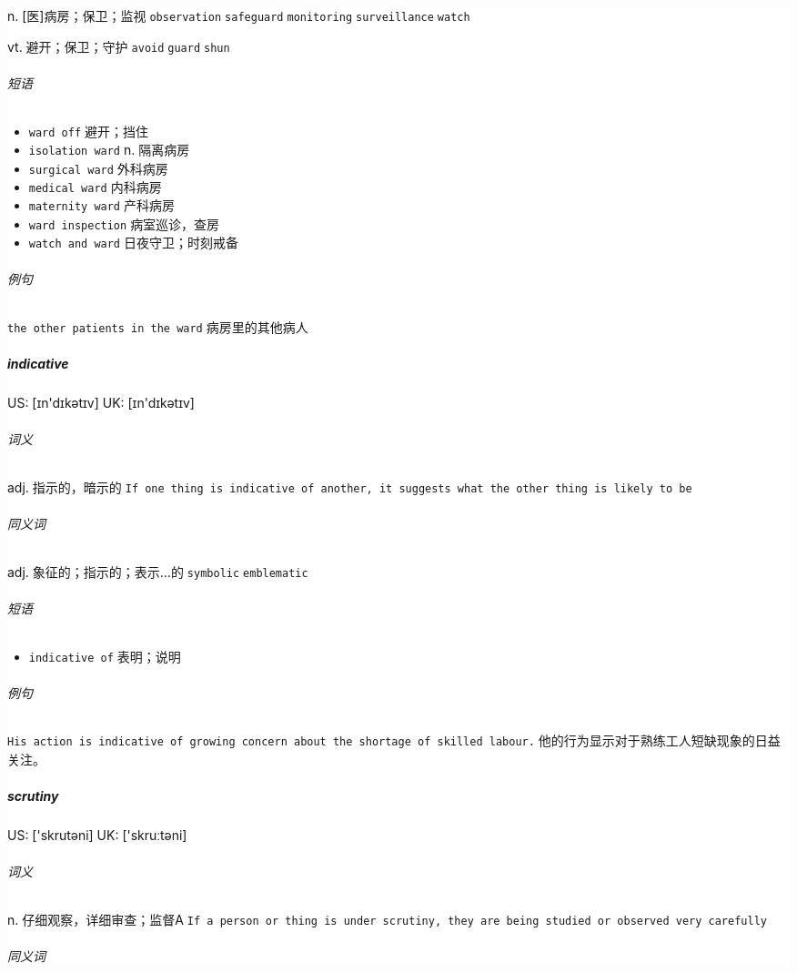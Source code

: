 n. [医]病房；保卫；监视
`observation` `safeguard` `monitoring` `surveillance` `watch`

vt. 避开；保卫；守护
`avoid` `guard` `shun`


###### 短语

- `ward off` 避开；挡住
- `isolation ward` n. 隔离病房
- `surgical ward` 外科病房
- `medical ward` 内科病房
- `maternity ward` 产科病房
- `ward inspection` 病室巡诊，查房
- `watch and ward` 日夜守卫；时刻戒备

###### 例句

`the other patients in the ward`
病房里的其他病人


##### indicative

US: [ɪn'dɪkətɪv]
UK: [ɪn'dɪkətɪv]

###### 词义

adj. 指示的，暗示的
`If one thing is indicative of another, it suggests what the other thing is likely to be`

###### 同义词

adj. 象征的；指示的；表示…的
`symbolic` `emblematic`


###### 短语

- `indicative of` 表明；说明

###### 例句

`His action is indicative of growing concern about the shortage of skilled labour.`
他的行为显示对于熟练工人短缺现象的日益关注。


##### scrutiny

US: ['skrutəni]
UK: ['skruːtəni]

###### 词义

n. 仔细观察，详细审查；监督A
`If a person or thing is under scrutiny, they are being studied or observed very carefully`

###### 同义词
